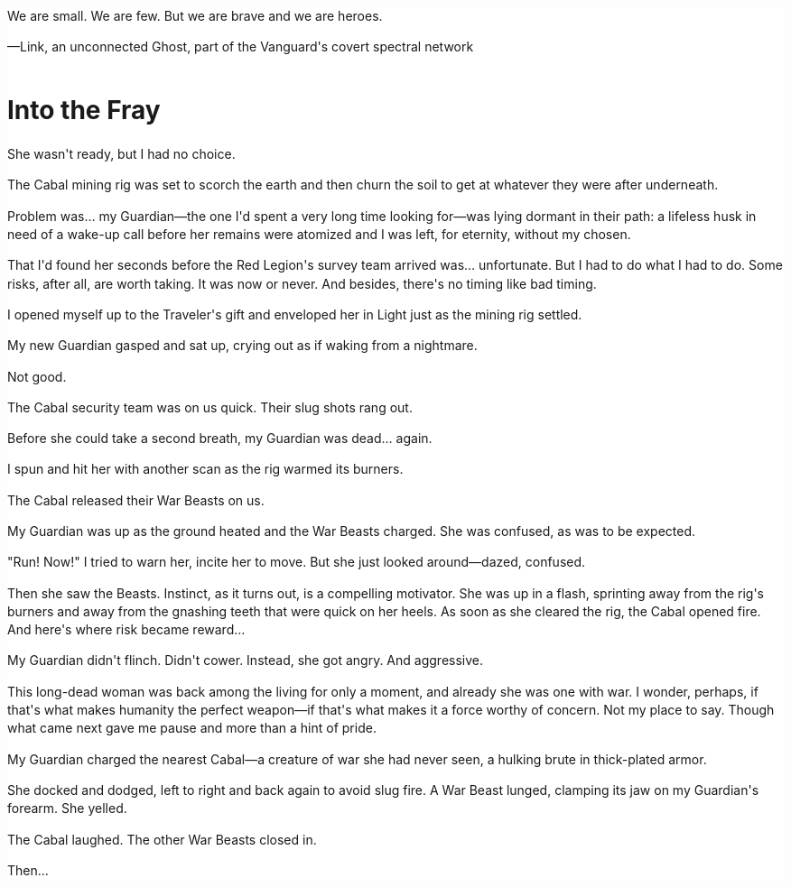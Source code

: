 We are small. We are few. But we are brave and we are heroes.

—Link, an unconnected Ghost, part of the Vanguard's covert spectral network

# Into the Fray

She wasn't ready, but I had no choice.

The Cabal mining rig was set to scorch the earth and then churn the soil to get at whatever they were after underneath.

Problem was… my Guardian—the one I'd spent a very long time looking for—was lying dormant in their path: a lifeless husk in need of a wake-up call before her remains were atomized and I was left, for eternity, without my chosen.

That I'd found her seconds before the Red Legion's survey team arrived was… unfortunate. But I had to do what I had to do. Some risks, after all, are worth taking. It was now or never. And besides, there's no timing like bad timing.

I opened myself up to the Traveler's gift and enveloped her in Light just as the mining rig settled.

My new Guardian gasped and sat up, crying out as if waking from a nightmare.

Not good.

The Cabal security team was on us quick. Their slug shots rang out.

Before she could take a second breath, my Guardian was dead… again.

I spun and hit her with another scan as the rig warmed its burners.

The Cabal released their War Beasts on us.

My Guardian was up as the ground heated and the War Beasts charged. She was confused, as was to be expected.

"Run! Now!" I tried to warn her, incite her to move. But she just looked around—dazed, confused.

Then she saw the Beasts. Instinct, as it turns out, is a compelling motivator. She was up in a flash, sprinting away from the rig's burners and away from the gnashing teeth that were quick on her heels. As soon as she cleared the rig, the Cabal opened fire. And here's where risk became reward…

My Guardian didn't flinch. Didn't cower. Instead, she got angry. And aggressive.

This long-dead woman was back among the living for only a moment, and already she was one with war. I wonder, perhaps, if that's what makes humanity the perfect weapon—if that's what makes it a force worthy of concern. Not my place to say. Though what came next gave me pause and more than a hint of pride.

My Guardian charged the nearest Cabal—a creature of war she had never seen, a hulking brute in thick-plated armor.

She docked and dodged, left to right and back again to avoid slug fire. A War Beast lunged, clamping its jaw on my Guardian's forearm. She yelled.

The Cabal laughed. The other War Beasts closed in.

Then…
